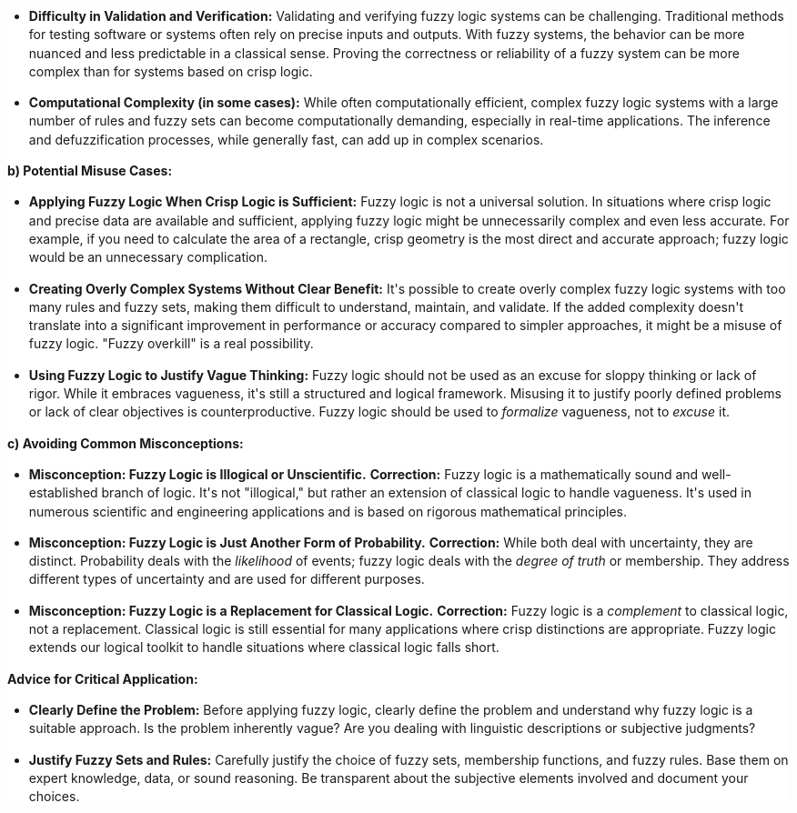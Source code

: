* **Difficulty in Validation and Verification:**  Validating and verifying fuzzy logic systems can be challenging.  Traditional methods for testing software or systems often rely on precise inputs and outputs.  With fuzzy systems, the behavior can be more nuanced and less predictable in a classical sense.  Proving the correctness or reliability of a fuzzy system can be more complex than for systems based on crisp logic.

* **Computational Complexity (in some cases):** While often computationally efficient, complex fuzzy logic systems with a large number of rules and fuzzy sets can become computationally demanding, especially in real-time applications.  The inference and defuzzification processes, while generally fast, can add up in complex scenarios.

**b) Potential Misuse Cases:**

* **Applying Fuzzy Logic When Crisp Logic is Sufficient:**  Fuzzy logic is not a universal solution.  In situations where crisp logic and precise data are available and sufficient, applying fuzzy logic might be unnecessarily complex and even less accurate.  For example, if you need to calculate the area of a rectangle, crisp geometry is the most direct and accurate approach; fuzzy logic would be an unnecessary complication.

* **Creating Overly Complex Systems Without Clear Benefit:**  It's possible to create overly complex fuzzy logic systems with too many rules and fuzzy sets, making them difficult to understand, maintain, and validate.  If the added complexity doesn't translate into a significant improvement in performance or accuracy compared to simpler approaches, it might be a misuse of fuzzy logic.  "Fuzzy overkill" is a real possibility.

* **Using Fuzzy Logic to Justify Vague Thinking:**  Fuzzy logic should not be used as an excuse for sloppy thinking or lack of rigor.  While it embraces vagueness, it's still a structured and logical framework.  Misusing it to justify poorly defined problems or lack of clear objectives is counterproductive.  Fuzzy logic should be used to *formalize* vagueness, not to *excuse* it.

**c) Avoiding Common Misconceptions:**

* **Misconception: Fuzzy Logic is Illogical or Unscientific.**  **Correction:** Fuzzy logic is a mathematically sound and well-established branch of logic. It's not "illogical," but rather an extension of classical logic to handle vagueness. It's used in numerous scientific and engineering applications and is based on rigorous mathematical principles.

* **Misconception: Fuzzy Logic is Just Another Form of Probability.** **Correction:** While both deal with uncertainty, they are distinct. Probability deals with the *likelihood* of events; fuzzy logic deals with the *degree of truth* or membership.  They address different types of uncertainty and are used for different purposes.

* **Misconception: Fuzzy Logic is a Replacement for Classical Logic.** **Correction:** Fuzzy logic is a *complement* to classical logic, not a replacement.  Classical logic is still essential for many applications where crisp distinctions are appropriate. Fuzzy logic extends our logical toolkit to handle situations where classical logic falls short.

**Advice for Critical Application:**

* **Clearly Define the Problem:** Before applying fuzzy logic, clearly define the problem and understand why fuzzy logic is a suitable approach. Is the problem inherently vague? Are you dealing with linguistic descriptions or subjective judgments?

* **Justify Fuzzy Sets and Rules:** Carefully justify the choice of fuzzy sets, membership functions, and fuzzy rules. Base them on expert knowledge, data, or sound reasoning. Be transparent about the subjective elements involved and document your choices.
